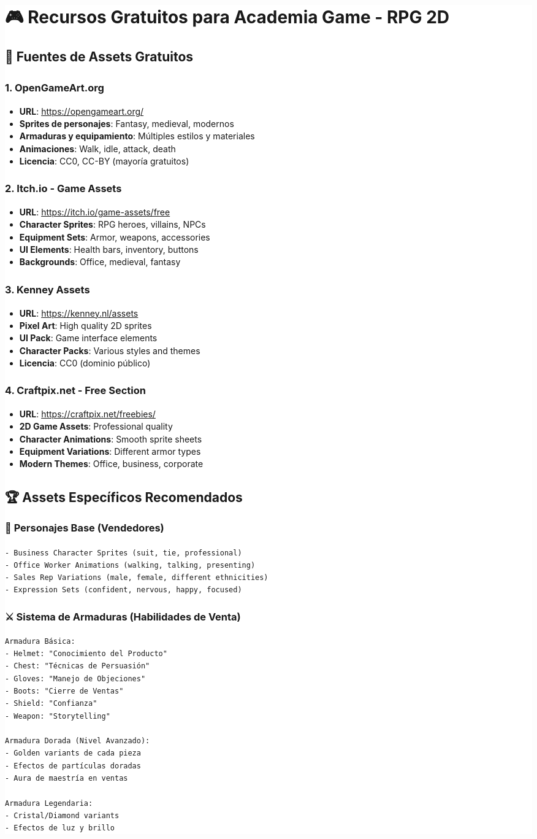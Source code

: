 # 🎮 Recursos Gratuitos para Academia Game - RPG 2D

## 🎨 **Fuentes de Assets Gratuitos**

### 1. **OpenGameArt.org**
- **URL**: https://opengameart.org/
- **Sprites de personajes**: Fantasy, medieval, modernos
- **Armaduras y equipamiento**: Múltiples estilos y materiales
- **Animaciones**: Walk, idle, attack, death
- **Licencia**: CC0, CC-BY (mayoría gratuitos)

### 2. **Itch.io - Game Assets**
- **URL**: https://itch.io/game-assets/free
- **Character Sprites**: RPG heroes, villains, NPCs
- **Equipment Sets**: Armor, weapons, accessories
- **UI Elements**: Health bars, inventory, buttons
- **Backgrounds**: Office, medieval, fantasy

### 3. **Kenney Assets**
- **URL**: https://kenney.nl/assets
- **Pixel Art**: High quality 2D sprites
- **UI Pack**: Game interface elements
- **Character Packs**: Various styles and themes
- **Licencia**: CC0 (dominio público)

### 4. **Craftpix.net - Free Section**
- **URL**: https://craftpix.net/freebies/
- **2D Game Assets**: Professional quality
- **Character Animations**: Smooth sprite sheets
- **Equipment Variations**: Different armor types
- **Modern Themes**: Office, business, corporate

## 🏆 **Assets Específicos Recomendados**

### 👤 **Personajes Base (Vendedores)**
```
- Business Character Sprites (suit, tie, professional)
- Office Worker Animations (walking, talking, presenting)
- Sales Rep Variations (male, female, different ethnicities)
- Expression Sets (confident, nervous, happy, focused)
```

### ⚔️ **Sistema de Armaduras (Habilidades de Venta)**
```
Armadura Básica:
- Helmet: "Conocimiento del Producto"
- Chest: "Técnicas de Persuasión"
- Gloves: "Manejo de Objeciones"
- Boots: "Cierre de Ventas"
- Shield: "Confianza"
- Weapon: "Storytelling"

Armadura Dorada (Nivel Avanzado):
- Golden variants de cada pieza
- Efectos de partículas doradas
- Aura de maestría en ventas

Armadura Legendaria:
- Cristal/Diamond variants
- Efectos de luz y brillo
```